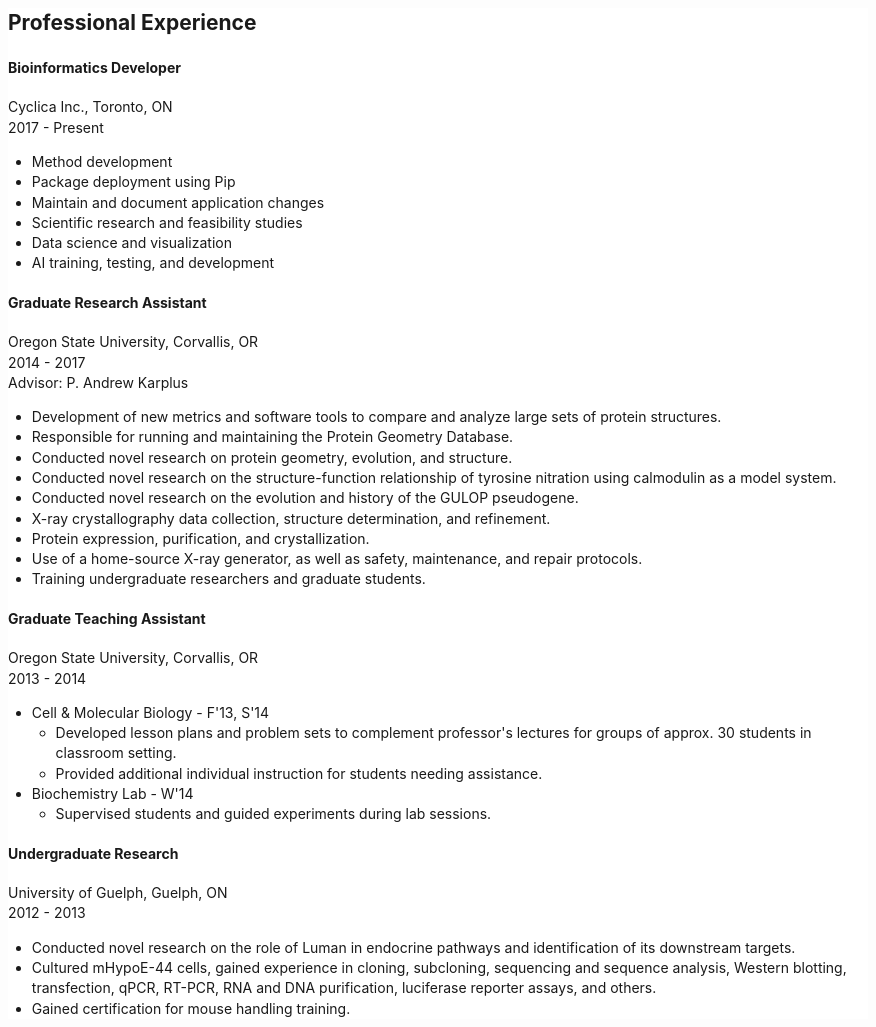 Professional Experience
-----------------------

#### Bioinformatics Developer 
Cyclica Inc., Toronto, ON  
2017 - Present  

-   Method development
-   Package deployment using Pip
-   Maintain and document application changes
-   Scientific research and feasibility studies
-   Data science and visualization
-   AI training, testing, and development


#### Graduate Research Assistant
Oregon State University, Corvallis, OR  
2014 - 2017  
Advisor: P. Andrew Karplus  

-   Development of new metrics and software tools to compare and analyze large sets of protein structures.
-   Responsible for running and maintaining the Protein Geometry Database.
-   Conducted novel research on protein geometry, evolution, and structure.
-   Conducted novel research on the structure-function relationship of tyrosine nitration using calmodulin as a model system.
-   Conducted novel research on the evolution and history of the GULOP pseudogene.
-   X-ray crystallography data collection, structure determination, and refinement.
-   Protein expression, purification, and crystallization.
-   Use of a home-source X-ray generator, as well as safety, maintenance, and repair protocols.
-   Training undergraduate researchers and graduate students.


#### Graduate Teaching Assistant
Oregon State University, Corvallis, OR  
2013 - 2014  

- Cell & Molecular Biology - F'13, S'14
   -   Developed lesson plans and problem sets to complement professor's lectures for groups of approx. 30 students in classroom setting.
   -   Provided additional individual instruction for students needing assistance.
- Biochemistry Lab - W'14
   -   Supervised students and guided experiments during lab sessions.

#### Undergraduate Research
University of Guelph, Guelph, ON  
2012 - 2013  

-   Conducted novel research on the role of Luman in endocrine pathways and identification of its downstream targets.
-   Cultured mHypoE-44 cells, gained experience in cloning, subcloning, sequencing and sequence analysis, Western blotting, transfection, qPCR, RT-PCR, RNA and DNA purification, luciferase reporter assays, and others.
-   Gained certification for mouse handling training.
